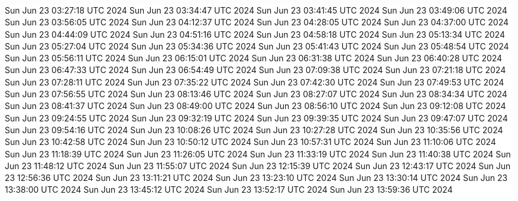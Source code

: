 Sun Jun 23 03:27:18 UTC 2024
Sun Jun 23 03:34:47 UTC 2024
Sun Jun 23 03:41:45 UTC 2024
Sun Jun 23 03:49:06 UTC 2024
Sun Jun 23 03:56:05 UTC 2024
Sun Jun 23 04:12:37 UTC 2024
Sun Jun 23 04:28:05 UTC 2024
Sun Jun 23 04:37:00 UTC 2024
Sun Jun 23 04:44:09 UTC 2024
Sun Jun 23 04:51:16 UTC 2024
Sun Jun 23 04:58:18 UTC 2024
Sun Jun 23 05:13:34 UTC 2024
Sun Jun 23 05:27:04 UTC 2024
Sun Jun 23 05:34:36 UTC 2024
Sun Jun 23 05:41:43 UTC 2024
Sun Jun 23 05:48:54 UTC 2024
Sun Jun 23 05:56:11 UTC 2024
Sun Jun 23 06:15:01 UTC 2024
Sun Jun 23 06:31:38 UTC 2024
Sun Jun 23 06:40:28 UTC 2024
Sun Jun 23 06:47:33 UTC 2024
Sun Jun 23 06:54:49 UTC 2024
Sun Jun 23 07:09:38 UTC 2024
Sun Jun 23 07:21:18 UTC 2024
Sun Jun 23 07:28:11 UTC 2024
Sun Jun 23 07:35:22 UTC 2024
Sun Jun 23 07:42:30 UTC 2024
Sun Jun 23 07:49:53 UTC 2024
Sun Jun 23 07:56:55 UTC 2024
Sun Jun 23 08:13:46 UTC 2024
Sun Jun 23 08:27:07 UTC 2024
Sun Jun 23 08:34:34 UTC 2024
Sun Jun 23 08:41:37 UTC 2024
Sun Jun 23 08:49:00 UTC 2024
Sun Jun 23 08:56:10 UTC 2024
Sun Jun 23 09:12:08 UTC 2024
Sun Jun 23 09:24:55 UTC 2024
Sun Jun 23 09:32:19 UTC 2024
Sun Jun 23 09:39:35 UTC 2024
Sun Jun 23 09:47:07 UTC 2024
Sun Jun 23 09:54:16 UTC 2024
Sun Jun 23 10:08:26 UTC 2024
Sun Jun 23 10:27:28 UTC 2024
Sun Jun 23 10:35:56 UTC 2024
Sun Jun 23 10:42:58 UTC 2024
Sun Jun 23 10:50:12 UTC 2024
Sun Jun 23 10:57:31 UTC 2024
Sun Jun 23 11:10:06 UTC 2024
Sun Jun 23 11:18:39 UTC 2024
Sun Jun 23 11:26:05 UTC 2024
Sun Jun 23 11:33:19 UTC 2024
Sun Jun 23 11:40:38 UTC 2024
Sun Jun 23 11:48:12 UTC 2024
Sun Jun 23 11:55:07 UTC 2024
Sun Jun 23 12:15:39 UTC 2024
Sun Jun 23 12:43:17 UTC 2024
Sun Jun 23 12:56:36 UTC 2024
Sun Jun 23 13:11:21 UTC 2024
Sun Jun 23 13:23:10 UTC 2024
Sun Jun 23 13:30:14 UTC 2024
Sun Jun 23 13:38:00 UTC 2024
Sun Jun 23 13:45:12 UTC 2024
Sun Jun 23 13:52:17 UTC 2024
Sun Jun 23 13:59:36 UTC 2024